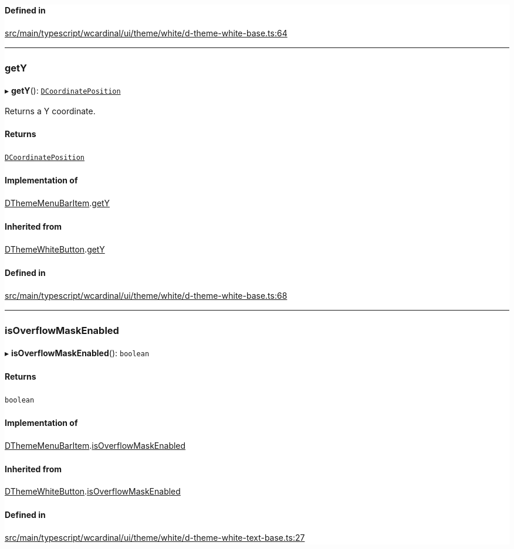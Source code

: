 #### Defined in

[src/main/typescript/wcardinal/ui/theme/white/d-theme-white-base.ts:64](https://github.com/winter-cardinal/winter-cardinal-ui/blob/v0.310.1/src/main/typescript/wcardinal/ui/theme/white/d-theme-white-base.ts#L64)

___

### getY

▸ **getY**(): [`DCoordinatePosition`](../index.md#dcoordinateposition)

Returns a Y coordinate.

#### Returns

[`DCoordinatePosition`](../index.md#dcoordinateposition)

#### Implementation of

[DThemeMenuBarItem](../interfaces/DThemeMenuBarItem.md).[getY](../interfaces/DThemeMenuBarItem.md#gety)

#### Inherited from

[DThemeWhiteButton](DThemeWhiteButton.md).[getY](DThemeWhiteButton.md#gety)

#### Defined in

[src/main/typescript/wcardinal/ui/theme/white/d-theme-white-base.ts:68](https://github.com/winter-cardinal/winter-cardinal-ui/blob/v0.310.1/src/main/typescript/wcardinal/ui/theme/white/d-theme-white-base.ts#L68)

___

### isOverflowMaskEnabled

▸ **isOverflowMaskEnabled**(): `boolean`

#### Returns

`boolean`

#### Implementation of

[DThemeMenuBarItem](../interfaces/DThemeMenuBarItem.md).[isOverflowMaskEnabled](../interfaces/DThemeMenuBarItem.md#isoverflowmaskenabled)

#### Inherited from

[DThemeWhiteButton](DThemeWhiteButton.md).[isOverflowMaskEnabled](DThemeWhiteButton.md#isoverflowmaskenabled)

#### Defined in

[src/main/typescript/wcardinal/ui/theme/white/d-theme-white-text-base.ts:27](https://github.com/winter-cardinal/winter-cardinal-ui/blob/v0.310.1/src/main/typescript/wcardinal/ui/theme/white/d-theme-white-text-base.ts#L27)
